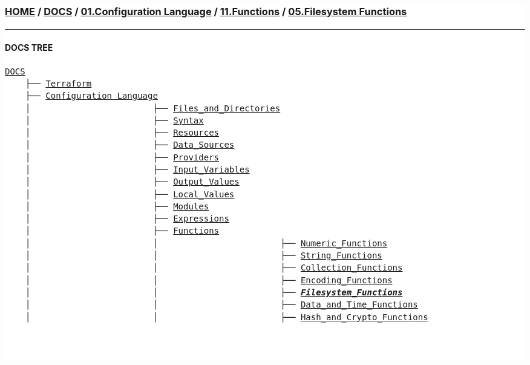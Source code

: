 ### [HOME](https://github.com/MZCMSC/Terraform/blob/main/README.md) / [DOCS](https://github.com/MZCMSC/Terraform/blob/main/DOCS/README.md) / [01.Configuration Language](https://github.com/MZCMSC/Terraform/blob/main/DOCS/01_Configuration_Language/README.md) / [11.Functions](https://github.com/MZCMSC/Terraform/blob/main/DOCS/01_Configuration_Language/11_Functions/README.md) / [05.Filesystem Functions](https://github.com/MZCMSC/Terraform/blob/main/DOCS/01_Configuration_Language/11_Functions/05_Filesystem_Functions/README.md)

---

#### DOCS TREE


<pre>
<a href = "https://github.com/MZCMSC/Terraform/blob/main/DOCS/README.md">DOCS</a>
    ├── <a href = "https://github.com/MZCMSC/Terraform/blob/main/DOCS/00_Terraform/README.md">Terraform</a>
    ├── <a href = "https://github.com/MZCMSC/Terraform/blob/main/DOCS/01_Configuration_Language/README.md">Configuration Language</a>
    │                        ├── <a href = "https://github.com/MZCMSC/Terraform/blob/main/DOCS/01_Configuration_Language/01_Files_and_Directories/README.md">Files_and_Directories</a>
    │                        ├── <a href = "https://github.com/MZCMSC/Terraform/blob/main/DOCS/01_Configuration_Language/02_Syntax/README.md">Syntax</a>
    │                        ├── <a href = "https://github.com/MZCMSC/Terraform/blob/main/DOCS/01_Configuration_Language/03_Resources/README.md">Resources</a>
    │                        ├── <a href = "https://github.com/MZCMSC/Terraform/blob/main/DOCS/01_Configuration_Language/04_Data_Sources/README.md">Data_Sources</a>
    │                        ├── <a href = "https://github.com/MZCMSC/Terraform/blob/main/DOCS/01_Configuration_Language/05_Providers/README.md">Providers</a>
    │                        ├── <a href = "https://github.com/MZCMSC/Terraform/blob/main/DOCS/01_Configuration_Language/06_Input_Variables/README.md">Input_Variables</a>
    │                        ├── <a href = "https://github.com/MZCMSC/Terraform/blob/main/DOCS/01_Configuration_Language/07_Output_Values/README.md">Output_Values</a>
    │                        ├── <a href = "https://github.com/MZCMSC/Terraform/blob/main/DOCS/01_Configuration_Language/08_Local_Values/README.md">Local_Values</a>
    │                        ├── <a href = "https://github.com/MZCMSC/Terraform/blob/main/DOCS/01_Configuration_Language/09_Modules/README.md">Modules</a>
    │                        ├── <a href = "https://github.com/MZCMSC/Terraform/blob/main/DOCS/01_Configuration_Language/10_Expressions/README.md">Expressions</a>
    │                        ├── <a href = "https://github.com/MZCMSC/Terraform/blob/main/DOCS/01_Configuration_Language/11_Functions/README.md">Functions</a>
    │                        │                        ├── <a href = "https://github.com/MZCMSC/Terraform/blob/main/DOCS/01_Configuration_Language/11_Functions/01_Numeric_Functions/README.md">Numeric_Functions</a>
    │                        │                        ├── <a href = "https://github.com/MZCMSC/Terraform/blob/main/DOCS/01_Configuration_Language/11_Functions/02_String_Functions/README.md">String_Functions</a>
    │                        │                        ├── <a href = "https://github.com/MZCMSC/Terraform/blob/main/DOCS/01_Configuration_Language/11_Functions/03_Collection_Functions/README.md">Collection_Functions</a>
    │                        │                        ├── <a href = "https://github.com/MZCMSC/Terraform/blob/main/DOCS/01_Configuration_Language/11_Functions/04_Encoding_Functions/README.md">Encoding_Functions</a>
    │                        │                        ├── <i><b><a href = "https://github.com/MZCMSC/Terraform/blob/main/DOCS/01_Configuration_Language/11_Functions/05_Filesystem_Functions/README.md">Filesystem_Functions</a></b></i>
    │                        │                        ├── <a href = "https://github.com/MZCMSC/Terraform/blob/main/DOCS/01_Configuration_Language/11_Functions/06_Date_and_Time_Functions/README.md">Data_and_Time_Functions</a>
    │                        │                        ├── <a href = "https://github.com/MZCMSC/Terraform/blob/main/DOCS/01_Configuration_Language/11_Functions/07_Hash_and_Crypto_Functions/README.md">Hash_and_Crypto_Functions</a>